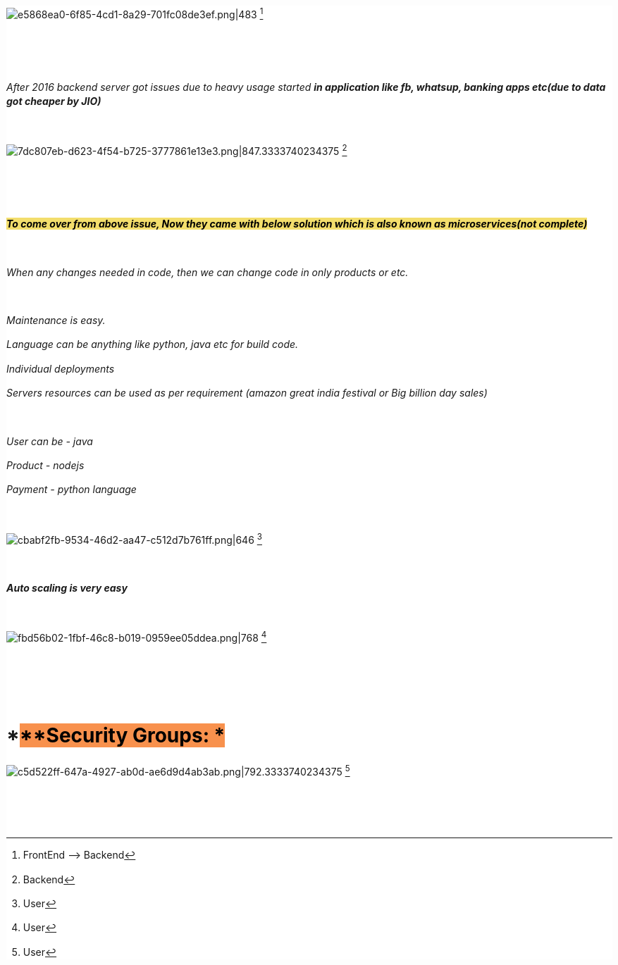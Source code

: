 ![e5868ea0-6f85-4cd1-8a29-701fc08de3ef.png|483](https://images.amplenote.com/e78beeda-0e8c-11ef-9be8-a6f126245c9e/e5868ea0-6f85-4cd1-8a29-701fc08de3ef.png) [^7]

 

 

*After 2016 backend server got issues due to heavy usage started **in application like fb, whatsup, banking apps etc(due to data got cheaper by JIO)***

 

![7dc807eb-d623-4f54-b725-3777861e13e3.png|847.3333740234375](https://images.amplenote.com/e78beeda-0e8c-11ef-9be8-a6f126245c9e/7dc807eb-d623-4f54-b725-3777861e13e3.png) [^8]

 

 

*<mark style="background-color:#f3de6c;">**To come over from above issue, Now they came with below solution which is also known as microservices(not complete)**</mark>*

 

*When any changes needed in code, then we can change code in only products or etc.*

 

*Maintenance is easy.*

*Language can be anything like python, java etc for build code.*

*Individual deployments*

*Servers resources can be used as per requirement (amazon great india festival or Big billion day sales)*

 

*User can be - java*

*Product - nodejs*

*Payment - python language*

 

![cbabf2fb-9534-46d2-aa47-c512d7b761ff.png|646](https://images.amplenote.com/e78beeda-0e8c-11ef-9be8-a6f126245c9e/cbabf2fb-9534-46d2-aa47-c512d7b761ff.png) [^9]

 

***Auto scaling is very easy***

 

![fbd56b02-1fbf-46c8-b019-0959ee05ddea.png|768](https://images.amplenote.com/e78beeda-0e8c-11ef-9be8-a6f126245c9e/fbd56b02-1fbf-46c8-b019-0959ee05ddea.png) [^10]

 

 

# *<mark style="background-color:#f8914d;">**Security Groups: **</mark>*

![c5d522ff-647a-4927-ab0d-ae6d9d4ab3ab.png|792.3333740234375](https://images.amplenote.com/e78beeda-0e8c-11ef-9be8-a6f126245c9e/c5d522ff-647a-4927-ab0d-ae6d9d4ab3ab.png) [^11]

 

 

[^1]: 192 . 168.1.3 --> IP
[^2]: . . .
[^3]: Submarine Cable Map
[^4]: DNS --> Domain name system
[^5]: Frontend Server
[^6]: Monolithic vs Microservices
[^7]: FrontEnd --> Backend
[^8]: Backend
[^9]: User
[^10]: User
[^11]: User
[^12]: Frontend Server
[^13]: Security Groups (2) Info
[^14]: Security group name Info
[^15]: Instances (1/1) Info
[^16]: \[ec2-user@ip-172-31-44-18 \~\]$ sudo amazon-linux-extras install nginxl
[^17]: \[ec2-user@ip-172-31-44-18 \~\]$ sudo systemctl start nginx
[^18]: daws-76s/notes
[^19]: Create security group info
[^20]: Instances (1/2) Info
[^21]: EC2 > Security Groups > sg-Ofa371a4b89ab653a - Backend_SG_payment > Edit inbound rules
[^22]: Instances (1/2) Info
[^23]: Commands
[^24]: Security groups
[^25]: \[ec2-user@ip-172-31-36-0 \~\]$ sudo amazon-linux-extras install nginx1
[^26]: EC2 > Security Groups > sg-Ofa3714b89ab653a - Backend_SG_payment > Edit inbound rules
[^27]: \[ec2-user@ip-172-31-36-0 \~\]$ netstat -Intp
[^28]: \[ec2-user@ip-172-31-44-18 \~\]$ telnet 3. 81.36.97 80
[^29]: EC2 > Security Groups > sg-Ofa371a4b89ab653a - Backend_SG_payment > Edit inbound rules
[^30]: EC2 > Security Groups > sg-Ofa371a4689ab653a - Backend_SG_payment
[^31]: daws-76s/notes
[^32]: Frontend Server
[^33]: \[ec2-user@ip-172-31-44-18 \~\]$ telnet 172.31.36.0 80